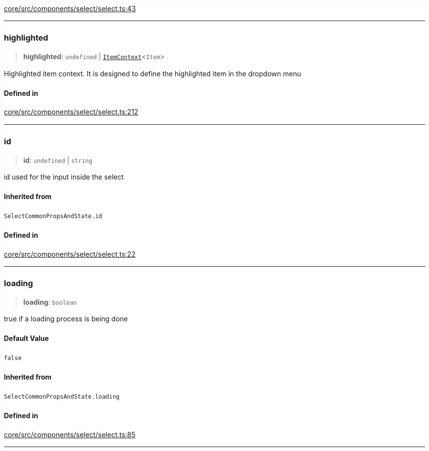 [core/src/components/select/select.ts:43](https://github.com/AmadeusITGroup/AgnosUI/blob/6ac3bfcc0a8c8a25cd4135b5d93a5703751ea334/core/src/components/select/select.ts#L43)

***

### highlighted

> **highlighted**: `undefined` \| [`ItemContext`](ItemContext.md)\<`Item`\>

Highlighted item context.
It is designed to define the highlighted item in the dropdown menu

#### Defined in

[core/src/components/select/select.ts:212](https://github.com/AmadeusITGroup/AgnosUI/blob/6ac3bfcc0a8c8a25cd4135b5d93a5703751ea334/core/src/components/select/select.ts#L212)

***

### id

> **id**: `undefined` \| `string`

id used for the input inside the select

#### Inherited from

`SelectCommonPropsAndState.id`

#### Defined in

[core/src/components/select/select.ts:22](https://github.com/AmadeusITGroup/AgnosUI/blob/6ac3bfcc0a8c8a25cd4135b5d93a5703751ea334/core/src/components/select/select.ts#L22)

***

### loading

> **loading**: `boolean`

true if a loading process is being done

#### Default Value

`false`

#### Inherited from

`SelectCommonPropsAndState.loading`

#### Defined in

[core/src/components/select/select.ts:85](https://github.com/AmadeusITGroup/AgnosUI/blob/6ac3bfcc0a8c8a25cd4135b5d93a5703751ea334/core/src/components/select/select.ts#L85)

***
